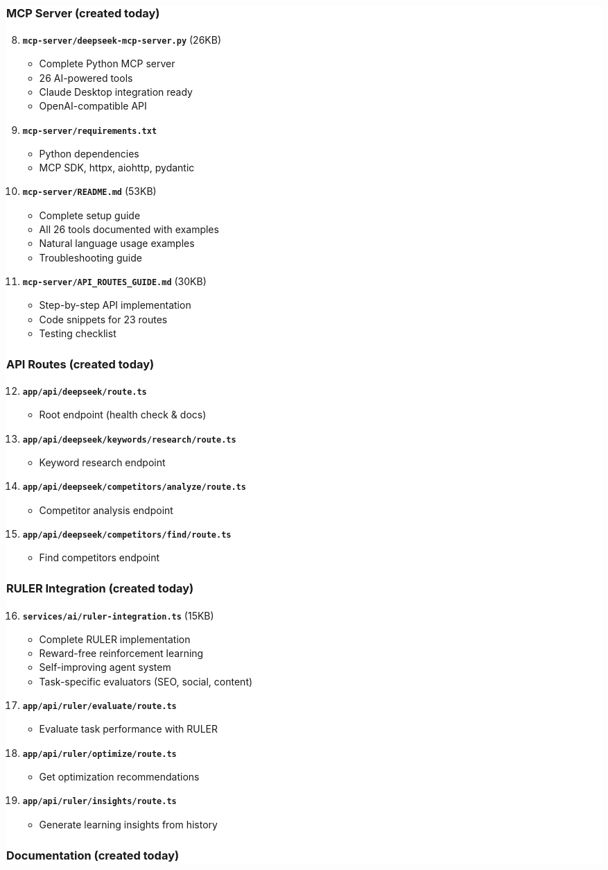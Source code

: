 ### MCP Server (created today)

8. **`mcp-server/deepseek-mcp-server.py`** (26KB)
   - Complete Python MCP server
   - 26 AI-powered tools
   - Claude Desktop integration ready
   - OpenAI-compatible API

9. **`mcp-server/requirements.txt`**
   - Python dependencies
   - MCP SDK, httpx, aiohttp, pydantic

10. **`mcp-server/README.md`** (53KB)
    - Complete setup guide
    - All 26 tools documented with examples
    - Natural language usage examples
    - Troubleshooting guide

11. **`mcp-server/API_ROUTES_GUIDE.md`** (30KB)
    - Step-by-step API implementation
    - Code snippets for 23 routes
    - Testing checklist

### API Routes (created today)

12. **`app/api/deepseek/route.ts`**
    - Root endpoint (health check & docs)

13. **`app/api/deepseek/keywords/research/route.ts`**
    - Keyword research endpoint

14. **`app/api/deepseek/competitors/analyze/route.ts`**
    - Competitor analysis endpoint

15. **`app/api/deepseek/competitors/find/route.ts`**
    - Find competitors endpoint

### RULER Integration (created today)

16. **`services/ai/ruler-integration.ts`** (15KB)
    - Complete RULER implementation
    - Reward-free reinforcement learning
    - Self-improving agent system
    - Task-specific evaluators (SEO, social, content)

17. **`app/api/ruler/evaluate/route.ts`**
    - Evaluate task performance with RULER

18. **`app/api/ruler/optimize/route.ts`**
    - Get optimization recommendations

19. **`app/api/ruler/insights/route.ts`**
    - Generate learning insights from history

### Documentation (created today)
